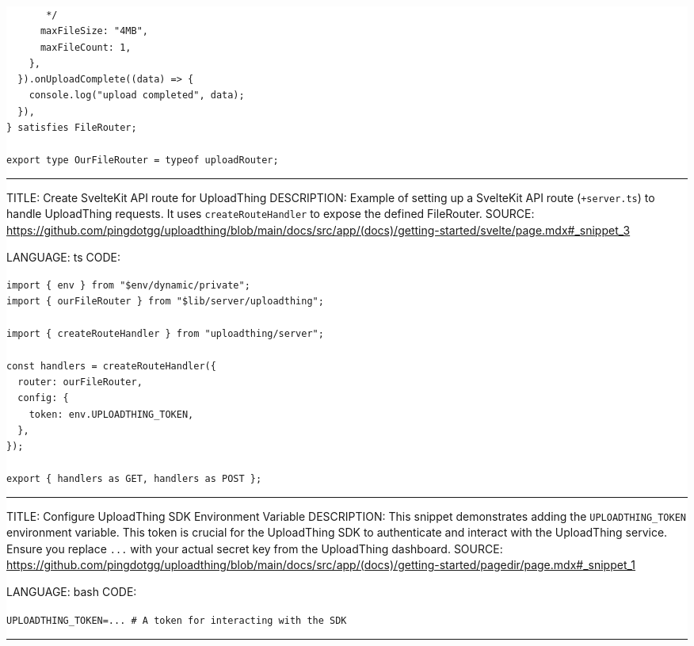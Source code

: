 ```
       */
      maxFileSize: "4MB",
      maxFileCount: 1,
    },
  }).onUploadComplete((data) => {
    console.log("upload completed", data);
  }),
} satisfies FileRouter;

export type OurFileRouter = typeof uploadRouter;
```

----------------------------------------

TITLE: Create SvelteKit API route for UploadThing
DESCRIPTION: Example of setting up a SvelteKit API route (`+server.ts`) to handle UploadThing requests. It uses `createRouteHandler` to expose the defined FileRouter.
SOURCE: https://github.com/pingdotgg/uploadthing/blob/main/docs/src/app/(docs)/getting-started/svelte/page.mdx#_snippet_3

LANGUAGE: ts
CODE:
```
import { env } from "$env/dynamic/private";
import { ourFileRouter } from "$lib/server/uploadthing";

import { createRouteHandler } from "uploadthing/server";

const handlers = createRouteHandler({
  router: ourFileRouter,
  config: {
    token: env.UPLOADTHING_TOKEN,
  },
});

export { handlers as GET, handlers as POST };
```

----------------------------------------

TITLE: Configure UploadThing SDK Environment Variable
DESCRIPTION: This snippet demonstrates adding the `UPLOADTHING_TOKEN` environment variable. This token is crucial for the UploadThing SDK to authenticate and interact with the UploadThing service. Ensure you replace `...` with your actual secret key from the UploadThing dashboard.
SOURCE: https://github.com/pingdotgg/uploadthing/blob/main/docs/src/app/(docs)/getting-started/pagedir/page.mdx#_snippet_1

LANGUAGE: bash
CODE:
```
UPLOADTHING_TOKEN=... # A token for interacting with the SDK
```

----------------------------------------
